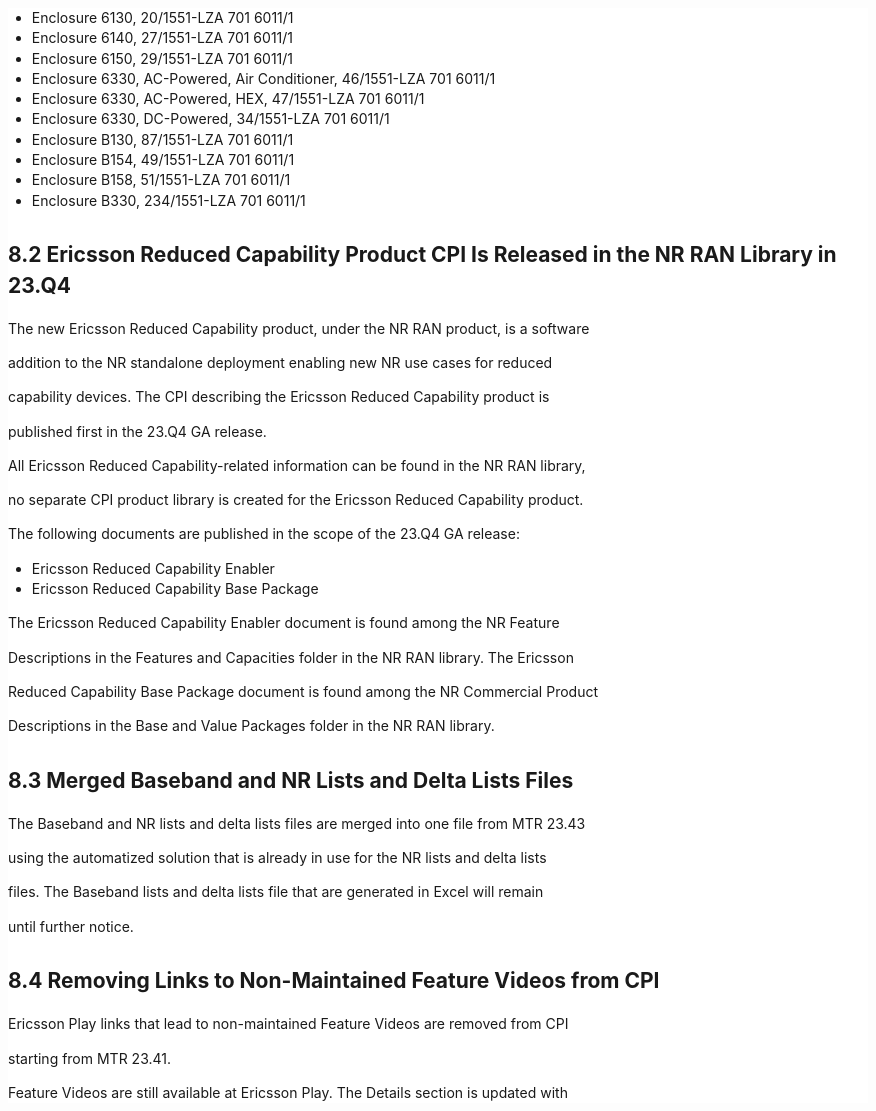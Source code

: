 - Enclosure 6130, 20/1551-LZA 701 6011/1
- Enclosure 6140, 27/1551-LZA 701 6011/1
- Enclosure 6150, 29/1551-LZA 701 6011/1
- Enclosure 6330, AC-Powered, Air Conditioner, 46/1551-LZA 701 6011/1
- Enclosure 6330, AC-Powered, HEX, 47/1551-LZA 701 6011/1
- Enclosure 6330, DC-Powered, 34/1551-LZA 701 6011/1
- Enclosure B130, 87/1551-LZA 701 6011/1
- Enclosure B154, 49/1551-LZA 701 6011/1
- Enclosure B158, 51/1551-LZA 701 6011/1
- Enclosure B330, 234/1551-LZA 701 6011/1

## 8.2 Ericsson Reduced Capability Product CPI Is Released in the NR RAN Library in 23.Q4

The new Ericsson Reduced Capability product, under the NR RAN product, is a software

addition to the NR standalone deployment enabling new NR use cases for reduced

capability devices. The CPI describing the Ericsson Reduced Capability product is

published first in the 23.Q4 GA release.

All Ericsson Reduced Capability-related information can be found in the NR RAN library,

no separate CPI product library is created for the Ericsson Reduced Capability product.

The following documents are published in the scope of the 23.Q4 GA release:

- Ericsson Reduced Capability Enabler
- Ericsson Reduced Capability Base Package

The Ericsson Reduced Capability Enabler document is found among the NR Feature

Descriptions in the Features and Capacities folder in the NR RAN library. The Ericsson

Reduced Capability Base Package document is found among the NR Commercial Product

Descriptions in the Base and Value Packages folder in the NR RAN library.

## 8.3 Merged Baseband and NR Lists and Delta Lists Files

The Baseband and NR lists and delta lists files are merged into one file from MTR 23.43

using the automatized solution that is already in use for the NR lists and delta lists

files. The Baseband lists and delta lists file that are generated in Excel will remain

until further notice.

## 8.4 Removing Links to Non-Maintained Feature Videos from CPI

Ericsson Play links that lead to non-maintained Feature Videos are removed from CPI

starting from MTR 23.41.

Feature Videos are still available at Ericsson Play. The Details section is updated with
